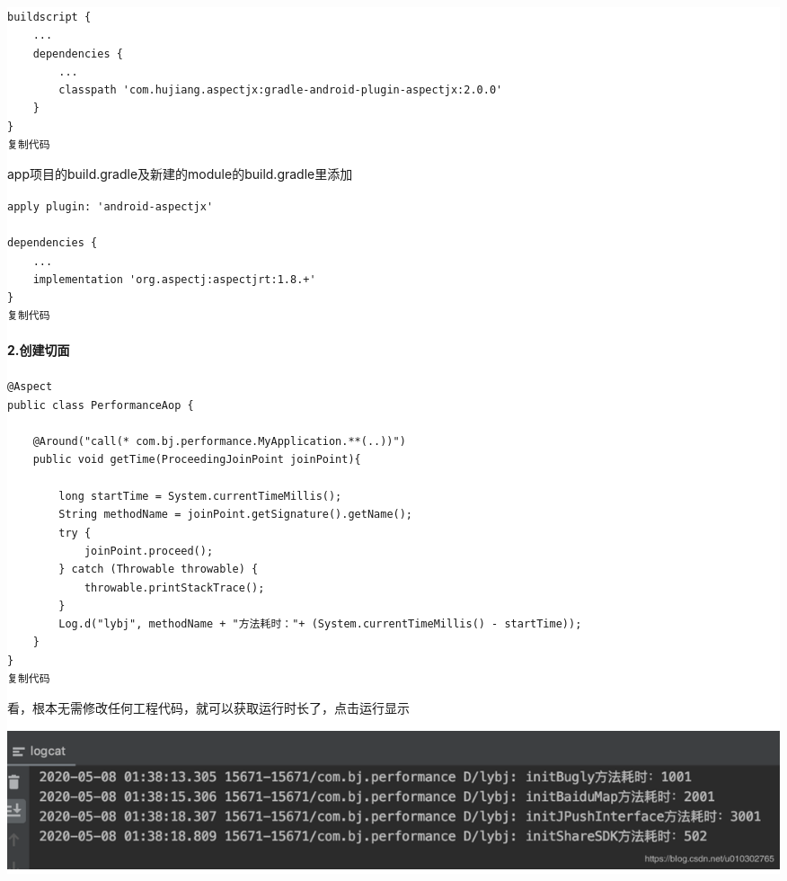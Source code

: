```Plain Text
buildscript {
    ...
    dependencies {
        ...
        classpath 'com.hujiang.aspectjx:gradle-android-plugin-aspectjx:2.0.0'
    }
}
复制代码

```
app项目的build.gradle及新建的module的build.gradle里添加

```Plain Text
apply plugin: 'android-aspectjx'

dependencies {
    ...
    implementation 'org.aspectj:aspectjrt:1.8.+'
}
复制代码

```
#### 2.创建切面
```Plain Text
@Aspect
public class PerformanceAop {

    @Around("call(* com.bj.performance.MyApplication.**(..))")
    public void getTime(ProceedingJoinPoint joinPoint){

        long startTime = System.currentTimeMillis();
        String methodName = joinPoint.getSignature().getName();
        try {
            joinPoint.proceed();
        } catch (Throwable throwable) {
            throwable.printStackTrace();
        }
        Log.d("lybj", methodName + "方法耗时："+ (System.currentTimeMillis() - startTime));
    }
}
复制代码

```
看，根本无需修改任何工程代码，就可以获取运行时长了，点击运行显示

![image](images/image2.png)
